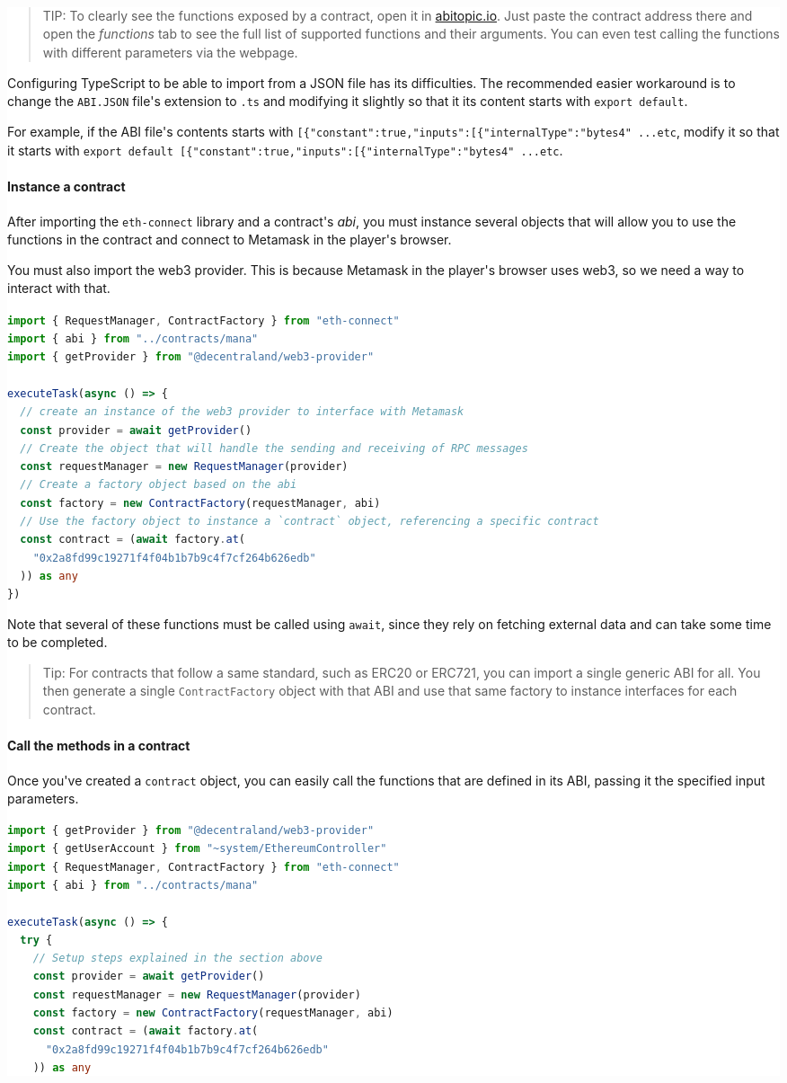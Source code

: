 > TIP: To clearly see the functions exposed by a contract, open it in [abitopic.io](https://abitopic.io). Just paste the contract address there and open the _functions_ tab to see the full list of supported functions and their arguments. You can even test calling the functions with different parameters via the webpage.

Configuring TypeScript to be able to import from a JSON file has its difficulties. The recommended easier workaround is to change the `ABI.JSON` file's extension to `.ts` and modifying it slightly so that it its content starts with `export default`.

For example, if the ABI file's contents starts with `[{"constant":true,"inputs":[{"internalType":"bytes4" ...etc`, modify it so that it starts with `export default [{"constant":true,"inputs":[{"internalType":"bytes4" ...etc`.

#### Instance a contract

After importing the `eth-connect` library and a contract's _abi_, you must instance several objects that will allow you to use the functions in the contract and connect to Metamask in the player's browser.

You must also import the web3 provider. This is because Metamask in the player's browser uses web3, so we need a way to interact with that.

```ts
import { RequestManager, ContractFactory } from "eth-connect"
import { abi } from "../contracts/mana"
import { getProvider } from "@decentraland/web3-provider"

executeTask(async () => {
  // create an instance of the web3 provider to interface with Metamask
  const provider = await getProvider()
  // Create the object that will handle the sending and receiving of RPC messages
  const requestManager = new RequestManager(provider)
  // Create a factory object based on the abi
  const factory = new ContractFactory(requestManager, abi)
  // Use the factory object to instance a `contract` object, referencing a specific contract
  const contract = (await factory.at(
    "0x2a8fd99c19271f4f04b1b7b9c4f7cf264b626edb"
  )) as any
})
```

Note that several of these functions must be called using `await`, since they rely on fetching external data and can take some time to be completed.

> Tip: For contracts that follow a same standard, such as ERC20 or ERC721, you can import a single generic ABI for all. You then generate a single `ContractFactory` object with that ABI and use that same factory to instance interfaces for each contract.

#### Call the methods in a contract

Once you've created a `contract` object, you can easily call the functions that are defined in its ABI, passing it the specified input parameters.

```ts
import { getProvider } from "@decentraland/web3-provider"
import { getUserAccount } from "~system/EthereumController"
import { RequestManager, ContractFactory } from "eth-connect"
import { abi } from "../contracts/mana"

executeTask(async () => {
  try {
    // Setup steps explained in the section above
    const provider = await getProvider()
    const requestManager = new RequestManager(provider)
    const factory = new ContractFactory(requestManager, abi)
    const contract = (await factory.at(
      "0x2a8fd99c19271f4f04b1b7b9c4f7cf264b626edb"
    )) as any
```